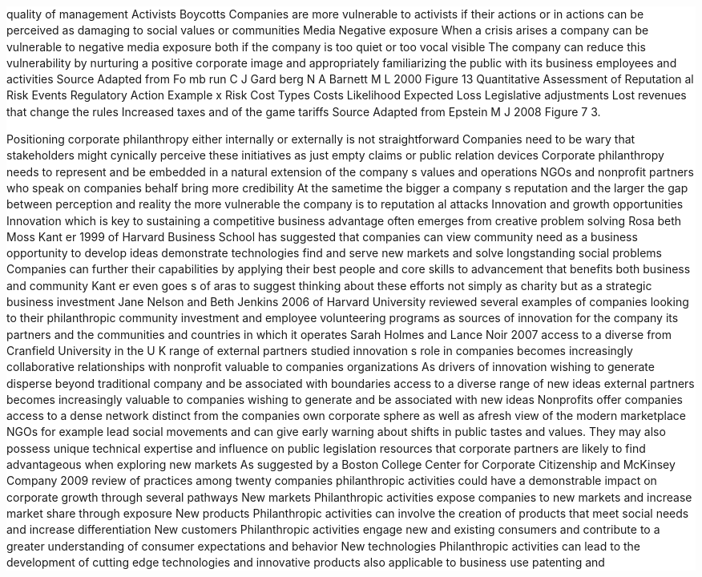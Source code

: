 quality of management Activists Boycotts Companies are more vulnerable
to activists if their actions or in actions can be perceived as
damaging to social values or communities Media Negative exposure When
a crisis arises a company can be vulnerable to negative media exposure
both if the company is too quiet or too vocal visible The company can
reduce this vulnerability by nurturing a positive corporate image and
appropriately familiarizing the public with its business employees and
activities Source Adapted from Fo mb run C J Gard berg N A Barnett M L
2000 Figure 13 Quantitative Assessment of Reputation al Risk Events
Regulatory Action Example x Risk Cost Types Costs Likelihood Expected
Loss Legislative adjustments Lost revenues that change the rules
Increased taxes and of the game tariffs Source Adapted from Epstein M
J 2008 Figure 7 3.

Positioning
corporate philanthropy either internally or externally is not
straightforward Companies need to be wary that stakeholders might
cynically perceive these initiatives as just empty claims or public
relation devices Corporate philanthropy needs to represent and be
embedded in a natural extension of the company s values and operations
NGOs and nonprofit partners who speak on companies behalf bring more
credibility At the sametime the bigger a company s reputation and the
larger the gap between perception and reality the more vulnerable the
company is to reputation al attacks Innovation and growth
opportunities Innovation which is key to sustaining a competitive
business advantage often emerges from creative problem solving Rosa
beth Moss Kant er 1999 of Harvard Business School has suggested that
companies can view community need as a business opportunity to develop
ideas demonstrate technologies find and serve new markets and solve
longstanding social problems Companies can further their capabilities
by applying their best people and core skills to advancement that
benefits both business and community Kant er even goes s of aras to
suggest thinking about these efforts not simply as charity but as a
strategic business investment Jane Nelson and Beth Jenkins 2006 of
Harvard University reviewed several examples of companies looking to
their philanthropic community investment and employee volunteering
programs as sources of innovation for the company its partners and the
communities and countries in which it operates Sarah Holmes and Lance
Noir 2007 access to a diverse from Cranfield University in the U K
range of external partners studied innovation s role in companies
becomes increasingly collaborative relationships with nonprofit
valuable to companies organizations As drivers of innovation wishing
to generate disperse beyond traditional company and be associated with
boundaries access to a diverse range of new ideas external partners
becomes increasingly valuable to companies wishing to generate and be
associated with new ideas Nonprofits offer companies access to a dense
network distinct from the companies own corporate sphere as well as
afresh view of the modern marketplace NGOs for example lead social
movements and can give early warning about shifts
in public tastes and values. They may also possess unique technical
expertise and influence on public legislation resources that corporate
partners are likely to find advantageous when exploring new markets As
suggested by a Boston College Center for Corporate Citizenship and
McKinsey Company 2009 review of practices among twenty companies
philanthropic activities could have a demonstrable impact on corporate
growth through several pathways New markets Philanthropic activities
expose companies to new markets and increase market share through
exposure New products Philanthropic activities can involve the
creation of products that meet social needs and increase
differentiation New customers Philanthropic activities engage new and
existing consumers and contribute to a greater understanding of
consumer expectations and behavior New technologies Philanthropic
activities can lead to the development of cutting edge technologies
and innovative products also applicable to business use patenting and